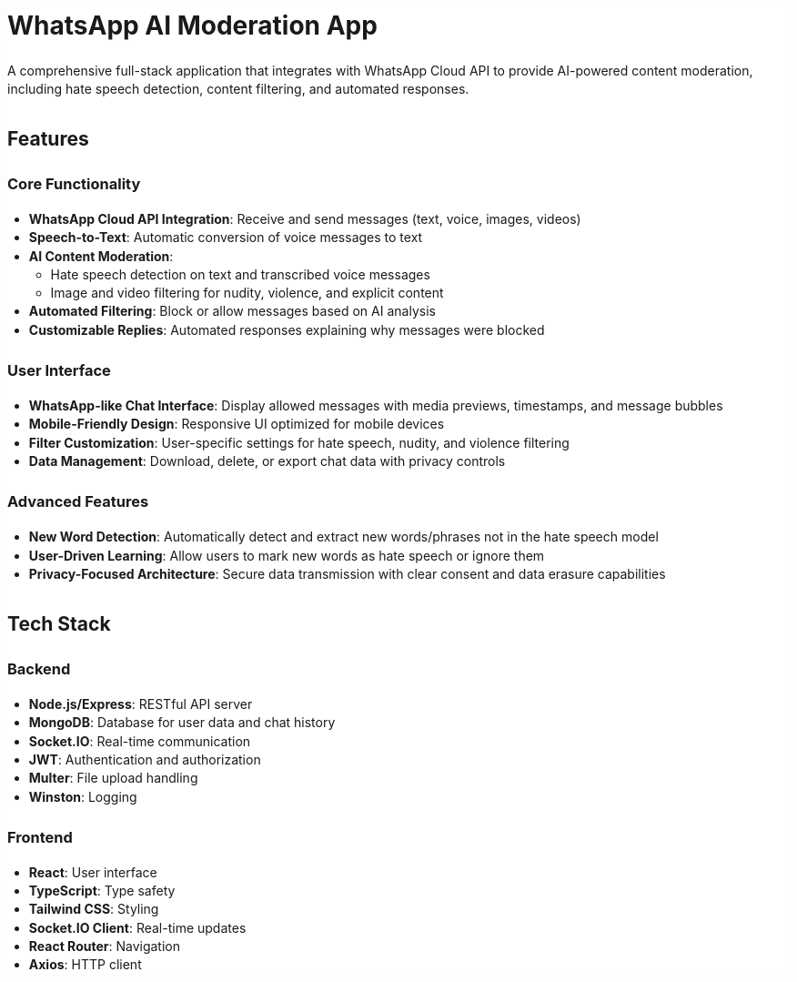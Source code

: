 # WhatsApp AI Moderation App

A comprehensive full-stack application that integrates with WhatsApp Cloud API to provide AI-powered content moderation, including hate speech detection, content filtering, and automated responses.

## Features

### Core Functionality
- **WhatsApp Cloud API Integration**: Receive and send messages (text, voice, images, videos)
- **Speech-to-Text**: Automatic conversion of voice messages to text
- **AI Content Moderation**: 
  - Hate speech detection on text and transcribed voice messages
  - Image and video filtering for nudity, violence, and explicit content
- **Automated Filtering**: Block or allow messages based on AI analysis
- **Customizable Replies**: Automated responses explaining why messages were blocked

### User Interface
- **WhatsApp-like Chat Interface**: Display allowed messages with media previews, timestamps, and message bubbles
- **Mobile-Friendly Design**: Responsive UI optimized for mobile devices
- **Filter Customization**: User-specific settings for hate speech, nudity, and violence filtering
- **Data Management**: Download, delete, or export chat data with privacy controls

### Advanced Features
- **New Word Detection**: Automatically detect and extract new words/phrases not in the hate speech model
- **User-Driven Learning**: Allow users to mark new words as hate speech or ignore them
- **Privacy-Focused Architecture**: Secure data transmission with clear consent and data erasure capabilities

## Tech Stack

### Backend
- **Node.js/Express**: RESTful API server
- **MongoDB**: Database for user data and chat history
- **Socket.IO**: Real-time communication
- **JWT**: Authentication and authorization
- **Multer**: File upload handling
- **Winston**: Logging

### Frontend
- **React**: User interface
- **TypeScript**: Type safety
- **Tailwind CSS**: Styling
- **Socket.IO Client**: Real-time updates
- **React Router**: Navigation
- **Axios**: HTTP client
